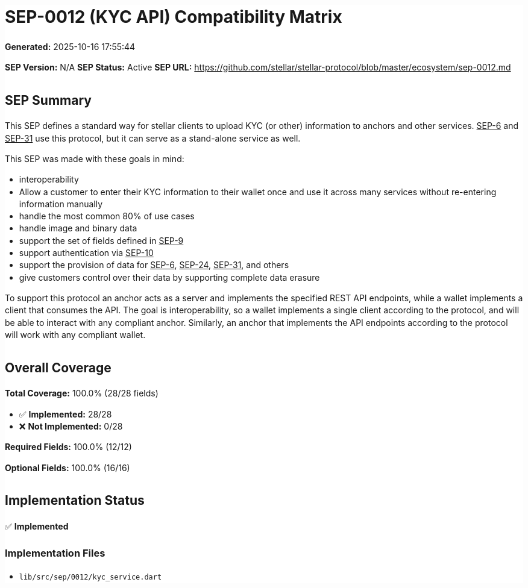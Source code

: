 # SEP-0012 (KYC API) Compatibility Matrix

**Generated:** 2025-10-16 17:55:44

**SEP Version:** N/A
**SEP Status:** Active
**SEP URL:** https://github.com/stellar/stellar-protocol/blob/master/ecosystem/sep-0012.md

## SEP Summary

This SEP defines a standard way for stellar clients to upload KYC (or other)
information to anchors and other services. [SEP-6](sep-0006.md) and
[SEP-31](sep-0031.md) use this protocol, but it can serve as a stand-alone
service as well.

This SEP was made with these goals in mind:

- interoperability
- Allow a customer to enter their KYC information to their wallet once and use
  it across many services without re-entering information manually
- handle the most common 80% of use cases
- handle image and binary data
- support the set of fields defined in [SEP-9](sep-0009.md)
- support authentication via [SEP-10](sep-0010.md)
- support the provision of data for [SEP-6](sep-0006.md),
  [SEP-24](sep-0024.md), [SEP-31](sep-0031.md), and others
- give customers control over their data by supporting complete data erasure

To support this protocol an anchor acts as a server and implements the
specified REST API endpoints, while a wallet implements a client that consumes
the API. The goal is interoperability, so a wallet implements a single client
according to the protocol, and will be able to interact with any compliant
anchor. Similarly, an anchor that implements the API endpoints according to the
protocol will work with any compliant wallet.

## Overall Coverage

**Total Coverage:** 100.0% (28/28 fields)

- ✅ **Implemented:** 28/28
- ❌ **Not Implemented:** 0/28

**Required Fields:** 100.0% (12/12)

**Optional Fields:** 100.0% (16/16)

## Implementation Status

✅ **Implemented**

### Implementation Files

- `lib/src/sep/0012/kyc_service.dart`
